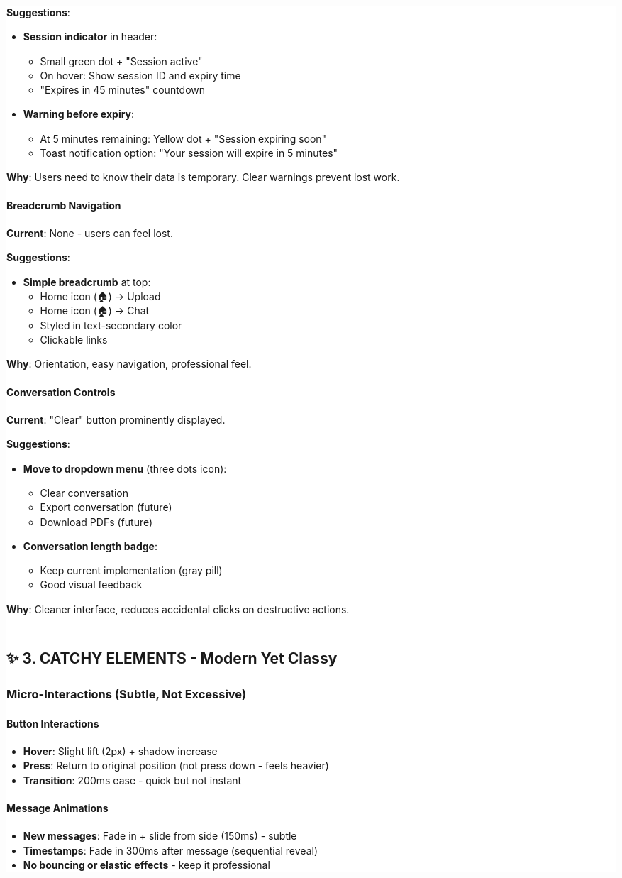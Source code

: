 **Suggestions**:
- **Session indicator** in header:
  - Small green dot + "Session active"
  - On hover: Show session ID and expiry time
  - "Expires in 45 minutes" countdown
  
- **Warning before expiry**:
  - At 5 minutes remaining: Yellow dot + "Session expiring soon"
  - Toast notification option: "Your session will expire in 5 minutes"

**Why**: Users need to know their data is temporary. Clear warnings prevent lost work.

#### Breadcrumb Navigation
**Current**: None - users can feel lost.

**Suggestions**:
- **Simple breadcrumb** at top:
  - Home icon (🏠) → Upload
  - Home icon (🏠) → Chat
  - Styled in text-secondary color
  - Clickable links

**Why**: Orientation, easy navigation, professional feel.

#### Conversation Controls
**Current**: "Clear" button prominently displayed.

**Suggestions**:
- **Move to dropdown menu** (three dots icon):
  - Clear conversation
  - Export conversation (future)
  - Download PDFs (future)
  
- **Conversation length badge**:
  - Keep current implementation (gray pill)
  - Good visual feedback

**Why**: Cleaner interface, reduces accidental clicks on destructive actions.

---

## ✨ **3. CATCHY ELEMENTS - Modern Yet Classy**

### Micro-Interactions (Subtle, Not Excessive)

#### Button Interactions
- **Hover**: Slight lift (2px) + shadow increase
- **Press**: Return to original position (not press down - feels heavier)
- **Transition**: 200ms ease - quick but not instant

#### Message Animations
- **New messages**: Fade in + slide from side (150ms) - subtle
- **Timestamps**: Fade in 300ms after message (sequential reveal)
- **No bouncing or elastic effects** - keep it professional
